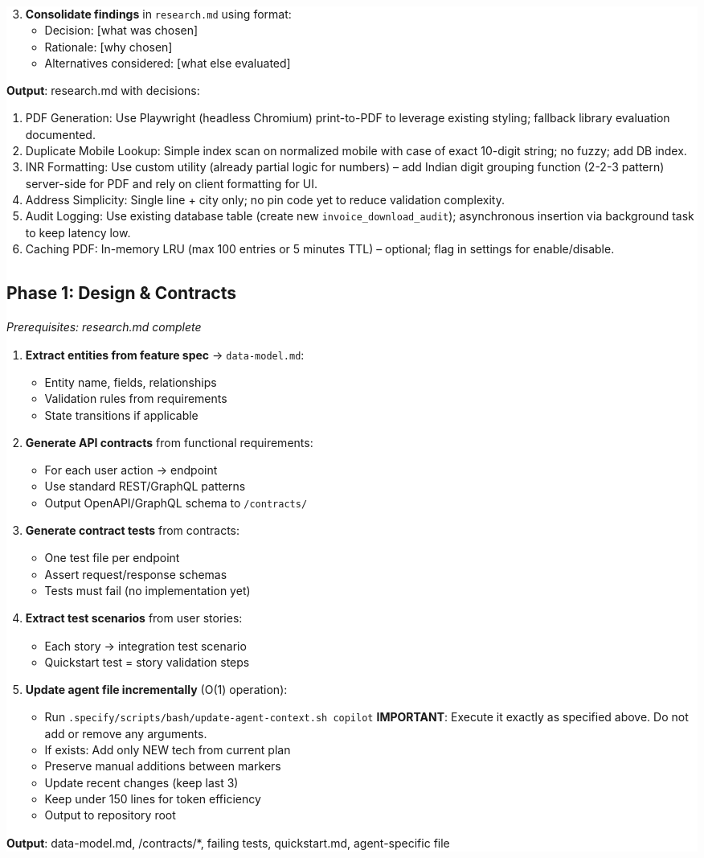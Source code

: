 3. **Consolidate findings** in `research.md` using format:
   - Decision: [what was chosen]
   - Rationale: [why chosen]
   - Alternatives considered: [what else evaluated]

**Output**: research.md with decisions:

1. PDF Generation: Use Playwright (headless Chromium) print-to-PDF to leverage existing styling; fallback library evaluation documented.
2. Duplicate Mobile Lookup: Simple index scan on normalized mobile with case of exact 10-digit string; no fuzzy; add DB index.
3. INR Formatting: Use custom utility (already partial logic for numbers) – add Indian digit grouping function (2-2-3 pattern) server-side for PDF and rely on client formatting for UI.
4. Address Simplicity: Single line + city only; no pin code yet to reduce validation complexity.
5. Audit Logging: Use existing database table (create new `invoice_download_audit`); asynchronous insertion via background task to keep latency low.
6. Caching PDF: In-memory LRU (max 100 entries or 5 minutes TTL) – optional; flag in settings for enable/disable.

## Phase 1: Design & Contracts

_Prerequisites: research.md complete_

1. **Extract entities from feature spec** → `data-model.md`:

   - Entity name, fields, relationships
   - Validation rules from requirements
   - State transitions if applicable

2. **Generate API contracts** from functional requirements:

   - For each user action → endpoint
   - Use standard REST/GraphQL patterns
   - Output OpenAPI/GraphQL schema to `/contracts/`

3. **Generate contract tests** from contracts:

   - One test file per endpoint
   - Assert request/response schemas
   - Tests must fail (no implementation yet)

4. **Extract test scenarios** from user stories:

   - Each story → integration test scenario
   - Quickstart test = story validation steps

5. **Update agent file incrementally** (O(1) operation):
   - Run `.specify/scripts/bash/update-agent-context.sh copilot`
     **IMPORTANT**: Execute it exactly as specified above. Do not add or remove any arguments.
   - If exists: Add only NEW tech from current plan
   - Preserve manual additions between markers
   - Update recent changes (keep last 3)
   - Keep under 150 lines for token efficiency
   - Output to repository root

**Output**: data-model.md, /contracts/\*, failing tests, quickstart.md, agent-specific file
